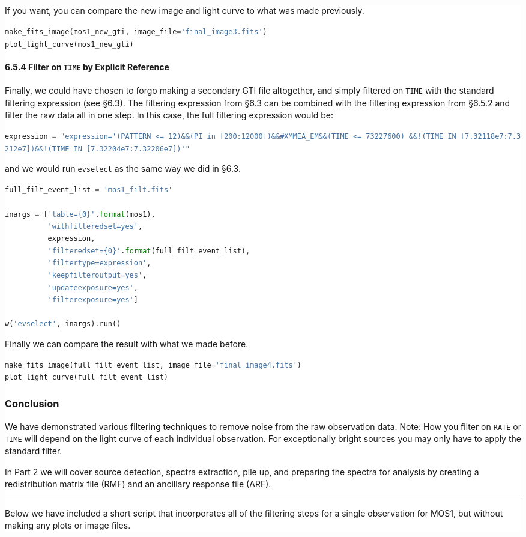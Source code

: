 If you want, you can compare the new image and light curve to what was made previously.

```python
make_fits_image(mos1_new_gti, image_file='final_image3.fits')
plot_light_curve(mos1_new_gti)
```


#### 6.5.4 Filter on `TIME` by Explicit Reference


Finally, we could have chosen to forgo making a secondary GTI file altogether, and simply filtered on `TIME` with the standard filtering expression (see §6.3). The filtering expression from §6.3 can be combined with the filtering expression from §6.5.2 and filter the raw data all in one step. In this case, the full filtering expression would be:

```python
expression = "expression='(PATTERN <= 12)&&(PI in [200:12000])&&#XMMEA_EM&&(TIME <= 73227600) &&!(TIME IN [7.32118e7:7.3212e7])&&!(TIME IN [7.32204e7:7.32206e7])'"
```

and we would run `evselect` as the same way we did in §6.3.

```python
full_filt_event_list = 'mos1_filt.fits'

inargs = ['table={0}'.format(mos1), 
          'withfilteredset=yes', 
          expression, 
          'filteredset={0}'.format(full_filt_event_list), 
          'filtertype=expression', 
          'keepfilteroutput=yes', 
          'updateexposure=yes', 
          'filterexposure=yes']

w('evselect', inargs).run()
```

Finally we can compare the result with what we made before.

```python
make_fits_image(full_filt_event_list, image_file='final_image4.fits')
plot_light_curve(full_filt_event_list)
```

### Conclusion

We have demonstrated various filtering techniques to remove noise from the raw observation data. Note: How you filter on `RATE` or `TIME` will depend on the light curve of each individual observation. For exceptionally bright sources you may only have to apply the standard filter.

In Part 2 we will cover source detection, spectra extraction, pile up, and preparing the spectra for analysis by creating a redistribution matrix file (RMF) and an ancillary response file (ARF).


---

Below we have included a short script that incorporates all of the filtering steps for a single observation for MOS1, but without making any plots or image files. 
